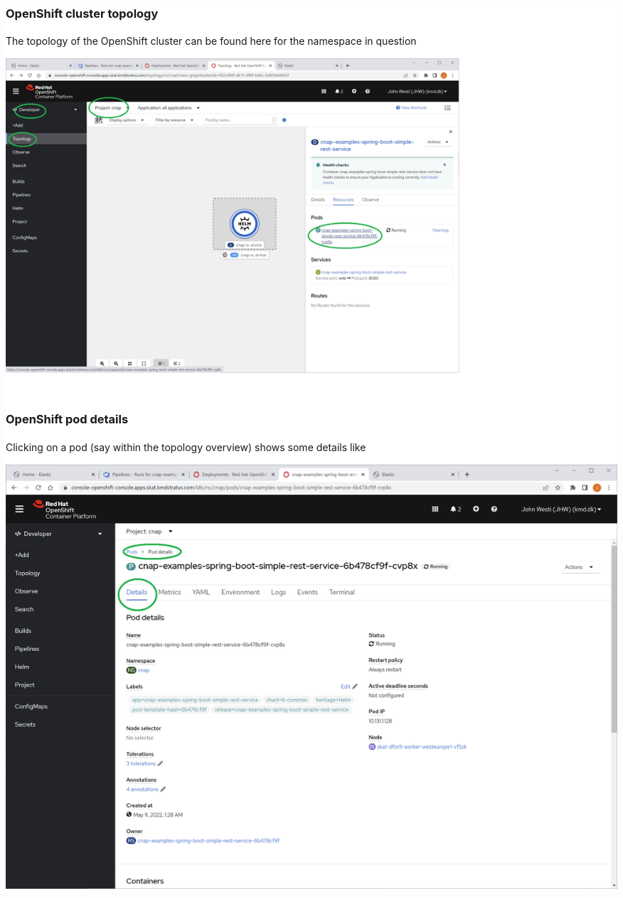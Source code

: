 ### OpenShift cluster topology
The topology of the OpenShift cluster can be found here for the namespace in question 

![openshift-topology-deployment](documentation/images/cnap-examples-openshift-topology-deployment.png)

### OpenShift pod details
Clicking on a pod (say within the topology overview) shows some details like

![openshift-pod-details](documentation/images/cnap-examples-openshift-pod-details.png)
